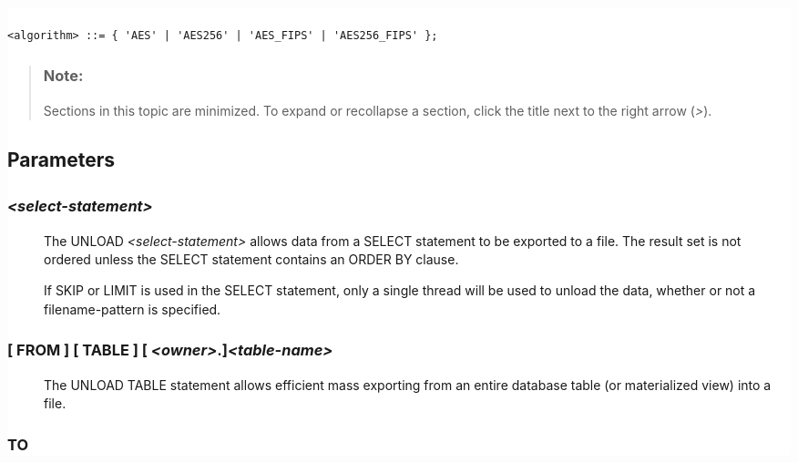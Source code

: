 ```

<algorithm> ::= { 'AES' | 'AES256' | 'AES_FIPS' | 'AES256_FIPS' };
```



> ### Note:  
> Sections in this topic are minimized. To expand or recollapse a section, click the title next to the right arrow \(*\>*\).



<a name="loio5049a399ee2241dda78d47a0a3cc46e9__section_rtv_j5w_brb"/>

## Parameters



### *<select-statement\>*


<dl>
<dt><b>



</b></dt>
<dd>

The UNLOAD *<select-statement\>* allows data from a SELECT statement to be exported to a file. The result set is not ordered unless the SELECT statement contains an ORDER BY clause.

If SKIP or LIMIT is used in the SELECT statement, only a single thread will be used to unload the data, whether or not a filename-pattern is specified.



</dd>
</dl>



### \[ FROM \] \[ TABLE \] \[ *<owner\>*.\]*<table-name\>*


<dl>
<dt><b>



</b></dt>
<dd>

The UNLOAD TABLE statement allows efficient mass exporting from an entire database table \(or materialized view\) into a file.



</dd>
</dl>



### TO
